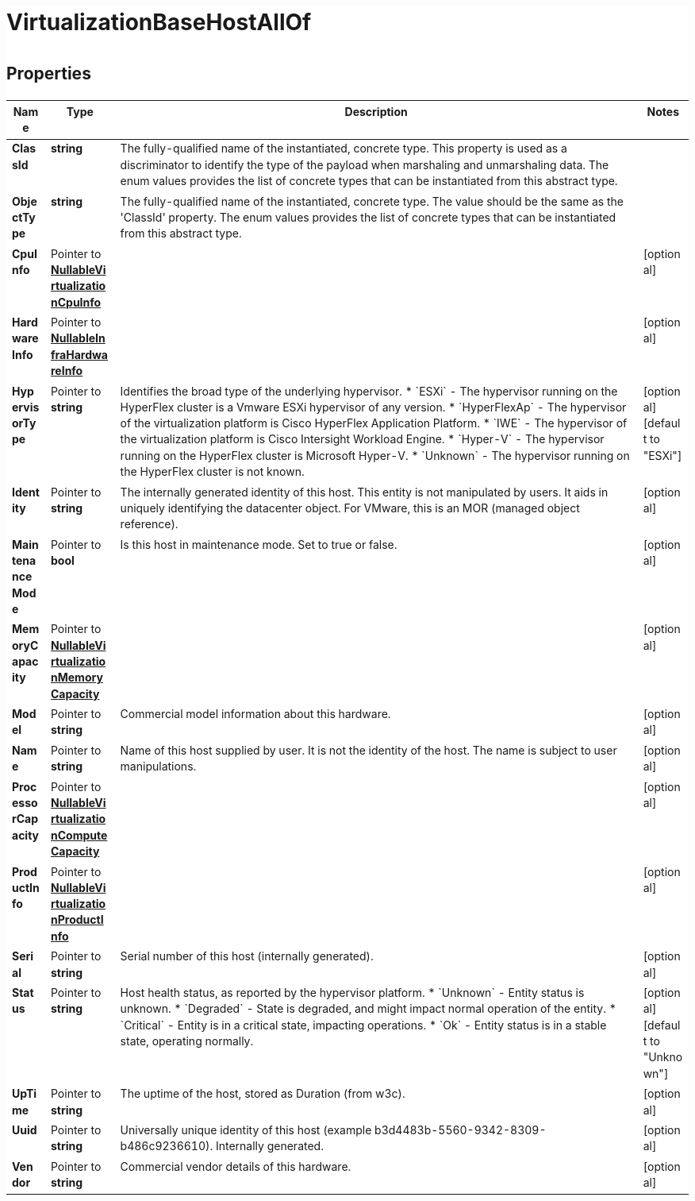 # VirtualizationBaseHostAllOf

## Properties

Name | Type | Description | Notes
------------ | ------------- | ------------- | -------------
**ClassId** | **string** | The fully-qualified name of the instantiated, concrete type. This property is used as a discriminator to identify the type of the payload when marshaling and unmarshaling data. The enum values provides the list of concrete types that can be instantiated from this abstract type. | 
**ObjectType** | **string** | The fully-qualified name of the instantiated, concrete type. The value should be the same as the &#39;ClassId&#39; property. The enum values provides the list of concrete types that can be instantiated from this abstract type. | 
**CpuInfo** | Pointer to [**NullableVirtualizationCpuInfo**](virtualization.CpuInfo.md) |  | [optional] 
**HardwareInfo** | Pointer to [**NullableInfraHardwareInfo**](infra.HardwareInfo.md) |  | [optional] 
**HypervisorType** | Pointer to **string** | Identifies the broad type of the underlying hypervisor. * &#x60;ESXi&#x60; - The hypervisor running on the HyperFlex cluster is a Vmware ESXi hypervisor of any version. * &#x60;HyperFlexAp&#x60; - The hypervisor of the virtualization platform is Cisco HyperFlex Application Platform. * &#x60;IWE&#x60; - The hypervisor of the virtualization platform is Cisco Intersight Workload Engine. * &#x60;Hyper-V&#x60; - The hypervisor running on the HyperFlex cluster is Microsoft Hyper-V. * &#x60;Unknown&#x60; - The hypervisor running on the HyperFlex cluster is not known. | [optional] [default to "ESXi"]
**Identity** | Pointer to **string** | The internally generated identity of this host. This entity is not manipulated by users. It aids in uniquely identifying the datacenter object. For VMware, this is an MOR (managed object reference). | [optional] 
**MaintenanceMode** | Pointer to **bool** | Is this host in maintenance mode. Set to true or false. | [optional] 
**MemoryCapacity** | Pointer to [**NullableVirtualizationMemoryCapacity**](virtualization.MemoryCapacity.md) |  | [optional] 
**Model** | Pointer to **string** | Commercial model information about this hardware. | [optional] 
**Name** | Pointer to **string** | Name of this host supplied by user. It is not the identity of the host. The name is subject to user manipulations. | [optional] 
**ProcessorCapacity** | Pointer to [**NullableVirtualizationComputeCapacity**](virtualization.ComputeCapacity.md) |  | [optional] 
**ProductInfo** | Pointer to [**NullableVirtualizationProductInfo**](virtualization.ProductInfo.md) |  | [optional] 
**Serial** | Pointer to **string** | Serial number of this host (internally generated). | [optional] 
**Status** | Pointer to **string** | Host health status, as reported by the hypervisor platform. * &#x60;Unknown&#x60; - Entity status is unknown. * &#x60;Degraded&#x60; - State is degraded, and might impact normal operation of the entity. * &#x60;Critical&#x60; - Entity is in a critical state, impacting operations. * &#x60;Ok&#x60; - Entity status is in a stable state, operating normally. | [optional] [default to "Unknown"]
**UpTime** | Pointer to **string** | The uptime of the host, stored as Duration (from w3c). | [optional] 
**Uuid** | Pointer to **string** | Universally unique identity of this host (example b3d4483b-5560-9342-8309-b486c9236610). Internally generated. | [optional] 
**Vendor** | Pointer to **string** | Commercial vendor details of this hardware. | [optional] 

